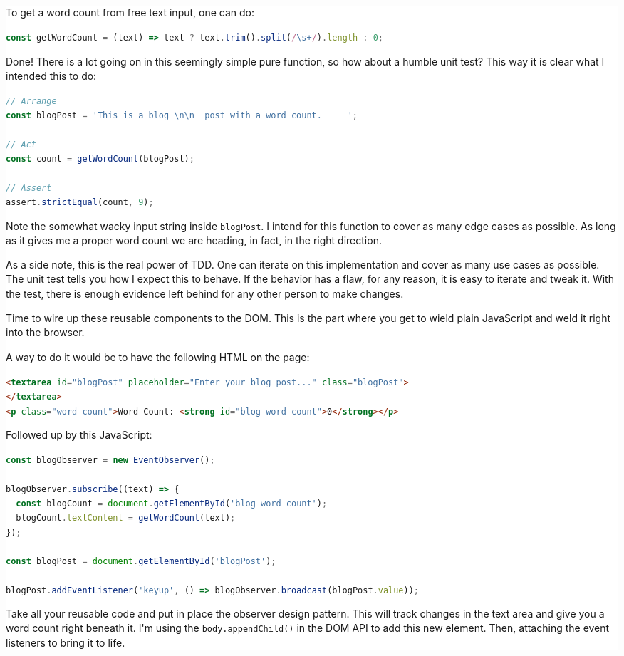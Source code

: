 To get a word count from free text input, one can do:

```javascript
const getWordCount = (text) => text ? text.trim().split(/\s+/).length : 0;
```

Done! There is a lot going on in this seemingly simple pure function, so how about a humble unit test? This way it is clear what I intended this to do:

```javascript
// Arrange
const blogPost = 'This is a blog \n\n  post with a word count.     ';

// Act
const count = getWordCount(blogPost);

// Assert
assert.strictEqual(count, 9);
```

Note the somewhat wacky input string inside `blogPost`. I intend for this function to cover as many edge cases as possible. As long as it gives me a proper word count we are heading, in fact, in the right direction.

As a side note, this is the real power of TDD. One can iterate on this implementation and cover as many use cases as possible. The unit test tells you how I expect this to behave. If the behavior has a flaw, for any reason, it is easy to iterate and tweak it. With the test, there is enough evidence left behind for any other person to make changes.

Time to wire up these reusable components to the DOM. This is the part where you get to wield plain JavaScript and weld it right into the browser.

A way to do it would be to have the following HTML on the page:

```html
<textarea id="blogPost" placeholder="Enter your blog post..." class="blogPost">
</textarea>
<p class="word-count">Word Count: <strong id="blog-word-count">0</strong></p>
```

Followed up by this JavaScript:

```javascript
const blogObserver = new EventObserver();

blogObserver.subscribe((text) => {
  const blogCount = document.getElementById('blog-word-count');
  blogCount.textContent = getWordCount(text);
});

const blogPost = document.getElementById('blogPost');

blogPost.addEventListener('keyup', () => blogObserver.broadcast(blogPost.value));

```

Take all your reusable code and put in place the observer design pattern. This will track changes in the text area and give you a word count right beneath it. I'm using the `body.appendChild()` in the DOM API to add this new element. Then, attaching the event listeners to bring it to life.
